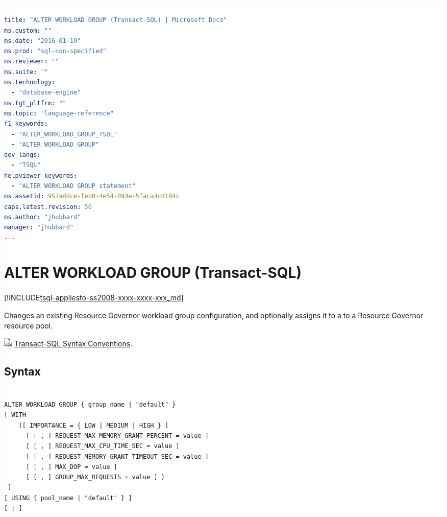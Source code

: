 ```yaml
---
title: "ALTER WORKLOAD GROUP (Transact-SQL) | Microsoft Docs"
ms.custom: ""
ms.date: "2016-01-19"
ms.prod: "sql-non-specified"
ms.reviewer: ""
ms.suite: ""
ms.technology: 
  - "database-engine"
ms.tgt_pltfrm: ""
ms.topic: "language-reference"
f1_keywords: 
  - "ALTER_WORKLOAD_GROUP_TSQL"
  - "ALTER WORKLOAD GROUP"
dev_langs: 
  - "TSQL"
helpviewer_keywords: 
  - "ALTER WORKLOAD GROUP statement"
ms.assetid: 957addce-feb0-4e54-893e-5faca3cd184c
caps.latest.revision: 56
ms.author: "jhubbard"
manager: "jhubbard"
---
```

# ALTER WORKLOAD GROUP (Transact-SQL)
[!INCLUDE[tsql-appliesto-ss2008-xxxx-xxxx-xxx_md](../../a9retired/includes/tsql-appliesto-ss2008-xxxx-xxxx-xxx-md.md)]

  Changes an existing Resource Governor workload group configuration, and optionally assigns it to a to a Resource Governor resource pool.  
  
 ![Topic link icon](../../a9notintoc/media/topic-link.gif "Topic link icon") [Transact-SQL Syntax Conventions](../../t-sql/language-elements/transact-sql-syntax-conventions-transact-sql.md).  
  
## Syntax  
  
```  
  
ALTER WORKLOAD GROUP { group_name | "default" }  
[ WITH  
    ([ IMPORTANCE = { LOW | MEDIUM | HIGH } ]  
      [ [ , ] REQUEST_MAX_MEMORY_GRANT_PERCENT = value ]  
      [ [ , ] REQUEST_MAX_CPU_TIME_SEC = value ]  
      [ [ , ] REQUEST_MEMORY_GRANT_TIMEOUT_SEC = value ]   
      [ [ , ] MAX_DOP = value ]  
      [ [ , ] GROUP_MAX_REQUESTS = value ] )  
 ]  
[ USING { pool_name | "default" } ]  
[ ; ]  
```  
  